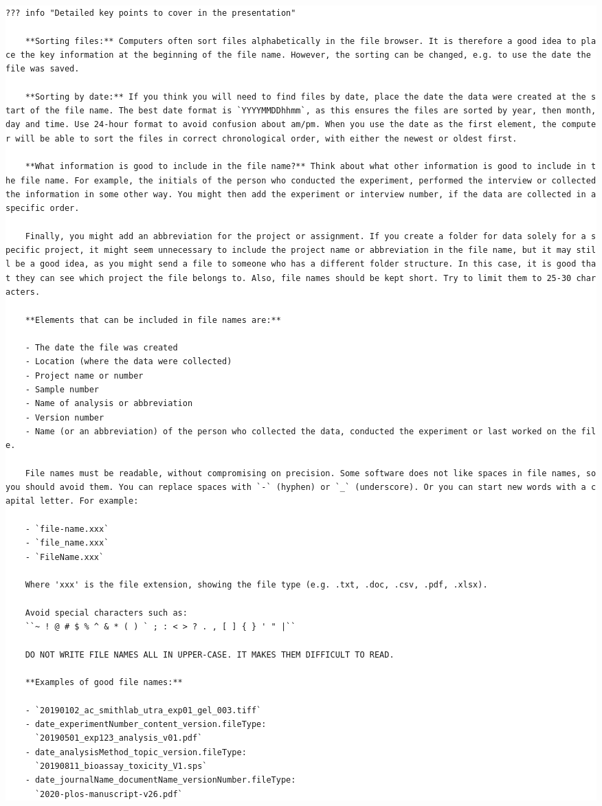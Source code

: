     ??? info "Detailed key points to cover in the presentation"

        **Sorting files:** Computers often sort files alphabetically in the file browser. It is therefore a good idea to place the key information at the beginning of the file name. However, the sorting can be changed, e.g. to use the date the file was saved.

        **Sorting by date:** If you think you will need to find files by date, place the date the data were created at the start of the file name. The best date format is `YYYYMMDDhhmm`, as this ensures the files are sorted by year, then month, day and time. Use 24-hour format to avoid confusion about am/pm. When you use the date as the first element, the computer will be able to sort the files in correct chronological order, with either the newest or oldest first.

        **What information is good to include in the file name?** Think about what other information is good to include in the file name. For example, the initials of the person who conducted the experiment, performed the interview or collected the information in some other way. You might then add the experiment or interview number, if the data are collected in a specific order.

        Finally, you might add an abbreviation for the project or assignment. If you create a folder for data solely for a specific project, it might seem unnecessary to include the project name or abbreviation in the file name, but it may still be a good idea, as you might send a file to someone who has a different folder structure. In this case, it is good that they can see which project the file belongs to. Also, file names should be kept short. Try to limit them to 25-30 characters.

        **Elements that can be included in file names are:**

        - The date the file was created
        - Location (where the data were collected)
        - Project name or number
        - Sample number
        - Name of analysis or abbreviation
        - Version number
        - Name (or an abbreviation) of the person who collected the data, conducted the experiment or last worked on the file.

        File names must be readable, without compromising on precision. Some software does not like spaces in file names, so you should avoid them. You can replace spaces with `-` (hyphen) or `_` (underscore). Or you can start new words with a capital letter. For example:

        - `file-name.xxx`
        - `file_name.xxx`
        - `FileName.xxx`

        Where 'xxx' is the file extension, showing the file type (e.g. .txt, .doc, .csv, .pdf, .xlsx).

        Avoid special characters such as:  
        ``~ ! @ # $ % ^ & * ( ) ` ; : < > ? . , [ ] { } ' " |``

        DO NOT WRITE FILE NAMES ALL IN UPPER-CASE. IT MAKES THEM DIFFICULT TO READ.

        **Examples of good file names:**

        - `20190102_ac_smithlab_utra_exp01_gel_003.tiff`
        - date_experimentNumber_content_version.fileType:  
          `20190501_exp123_analysis_v01.pdf`
        - date_analysisMethod_topic_version.fileType:  
          `20190811_bioassay_toxicity_V1.sps`  
        - date_journalName_documentName_versionNumber.fileType:  
          `2020-plos-manuscript-v26.pdf`  
